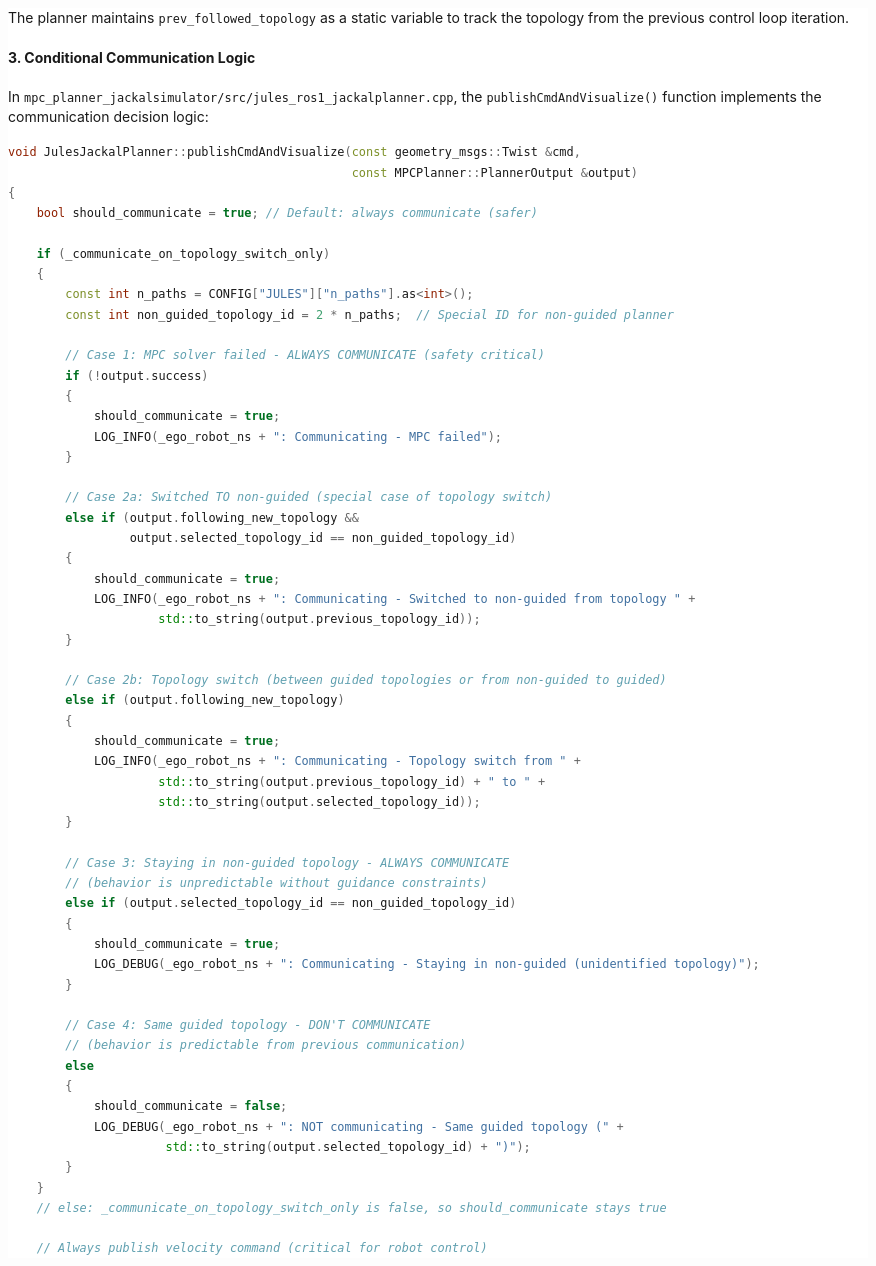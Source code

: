 The planner maintains `prev_followed_topology` as a static variable to track the topology from the previous control loop iteration.

#### 3. Conditional Communication Logic

In `mpc_planner_jackalsimulator/src/jules_ros1_jackalplanner.cpp`, the `publishCmdAndVisualize()` function implements the communication decision logic:

```cpp
void JulesJackalPlanner::publishCmdAndVisualize(const geometry_msgs::Twist &cmd, 
                                                const MPCPlanner::PlannerOutput &output)
{
    bool should_communicate = true; // Default: always communicate (safer)
    
    if (_communicate_on_topology_switch_only)
    {
        const int n_paths = CONFIG["JULES"]["n_paths"].as<int>();
        const int non_guided_topology_id = 2 * n_paths;  // Special ID for non-guided planner
        
        // Case 1: MPC solver failed - ALWAYS COMMUNICATE (safety critical)
        if (!output.success)
        {
            should_communicate = true;
            LOG_INFO(_ego_robot_ns + ": Communicating - MPC failed");
        }
        
        // Case 2a: Switched TO non-guided (special case of topology switch)
        else if (output.following_new_topology &&
                 output.selected_topology_id == non_guided_topology_id)
        {
            should_communicate = true;
            LOG_INFO(_ego_robot_ns + ": Communicating - Switched to non-guided from topology " +
                     std::to_string(output.previous_topology_id));
        }
        
        // Case 2b: Topology switch (between guided topologies or from non-guided to guided)
        else if (output.following_new_topology)
        {
            should_communicate = true;
            LOG_INFO(_ego_robot_ns + ": Communicating - Topology switch from " +
                     std::to_string(output.previous_topology_id) + " to " +
                     std::to_string(output.selected_topology_id));
        }
        
        // Case 3: Staying in non-guided topology - ALWAYS COMMUNICATE
        // (behavior is unpredictable without guidance constraints)
        else if (output.selected_topology_id == non_guided_topology_id)
        {
            should_communicate = true;
            LOG_DEBUG(_ego_robot_ns + ": Communicating - Staying in non-guided (unidentified topology)");
        }
        
        // Case 4: Same guided topology - DON'T COMMUNICATE
        // (behavior is predictable from previous communication)
        else
        {
            should_communicate = false;
            LOG_DEBUG(_ego_robot_ns + ": NOT communicating - Same guided topology (" +
                      std::to_string(output.selected_topology_id) + ")");
        }
    }
    // else: _communicate_on_topology_switch_only is false, so should_communicate stays true
    
    // Always publish velocity command (critical for robot control)
```